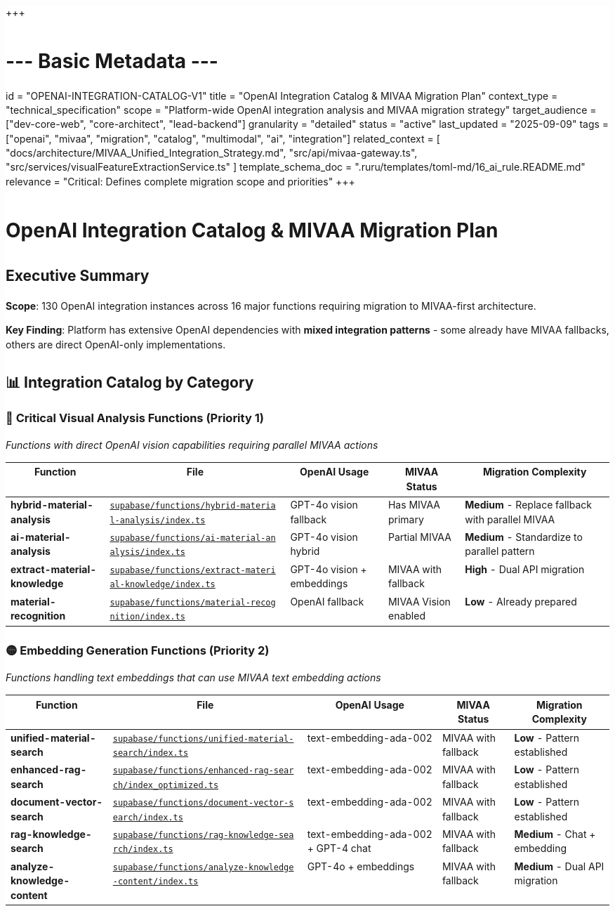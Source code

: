 +++
# --- Basic Metadata ---
id = "OPENAI-INTEGRATION-CATALOG-V1"
title = "OpenAI Integration Catalog & MIVAA Migration Plan"
context_type = "technical_specification"
scope = "Platform-wide OpenAI integration analysis and MIVAA migration strategy"
target_audience = ["dev-core-web", "core-architect", "lead-backend"]
granularity = "detailed"
status = "active"
last_updated = "2025-09-09"
tags = ["openai", "mivaa", "migration", "catalog", "multimodal", "ai", "integration"]
related_context = [
    "docs/architecture/MIVAA_Unified_Integration_Strategy.md",
    "src/api/mivaa-gateway.ts",
    "src/services/visualFeatureExtractionService.ts"
]
template_schema_doc = ".ruru/templates/toml-md/16_ai_rule.README.md"
relevance = "Critical: Defines complete migration scope and priorities"
+++

# OpenAI Integration Catalog & MIVAA Migration Plan

## Executive Summary

**Scope**: 130 OpenAI integration instances across 16 major functions requiring migration to MIVAA-first architecture.

**Key Finding**: Platform has extensive OpenAI dependencies with **mixed integration patterns** - some already have MIVAA fallbacks, others are direct OpenAI-only implementations.

## 📊 Integration Catalog by Category

### 🔴 **Critical Visual Analysis Functions** (Priority 1)
*Functions with direct OpenAI vision capabilities requiring parallel MIVAA actions*

| Function | File | OpenAI Usage | MIVAA Status | Migration Complexity |
|----------|------|--------------|--------------|---------------------|
| **hybrid-material-analysis** | [`supabase/functions/hybrid-material-analysis/index.ts`](supabase/functions/hybrid-material-analysis/index.ts:375) | GPT-4o vision fallback | Has MIVAA primary | **Medium** - Replace fallback with parallel MIVAA |
| **ai-material-analysis** | [`supabase/functions/ai-material-analysis/index.ts`](supabase/functions/ai-material-analysis/index.ts:248) | GPT-4o vision hybrid | Partial MIVAA | **Medium** - Standardize to parallel pattern |
| **extract-material-knowledge** | [`supabase/functions/extract-material-knowledge/index.ts`](supabase/functions/extract-material-knowledge/index.ts:155) | GPT-4o vision + embeddings | MIVAA with fallback | **High** - Dual API migration |
| **material-recognition** | [`supabase/functions/material-recognition/index.ts`](supabase/functions/material-recognition/index.ts:488) | OpenAI fallback | MIVAA Vision enabled | **Low** - Already prepared |

### 🟡 **Embedding Generation Functions** (Priority 2)
*Functions handling text embeddings that can use MIVAA text embedding actions*

| Function | File | OpenAI Usage | MIVAA Status | Migration Complexity |
|----------|------|--------------|--------------|---------------------|
| **unified-material-search** | [`supabase/functions/unified-material-search/index.ts`](supabase/functions/unified-material-search/index.ts:68) | text-embedding-ada-002 | MIVAA with fallback | **Low** - Pattern established |
| **enhanced-rag-search** | [`supabase/functions/enhanced-rag-search/index_optimized.ts`](supabase/functions/enhanced-rag-search/index_optimized.ts:129) | text-embedding-ada-002 | MIVAA with fallback | **Low** - Pattern established |
| **document-vector-search** | [`supabase/functions/document-vector-search/index.ts`](supabase/functions/document-vector-search/index.ts:101) | text-embedding-ada-002 | MIVAA with fallback | **Low** - Pattern established |
| **rag-knowledge-search** | [`supabase/functions/rag-knowledge-search/index.ts`](supabase/functions/rag-knowledge-search/index.ts:92) | text-embedding-ada-002 + GPT-4 chat | MIVAA with fallback | **Medium** - Chat + embedding |
| **analyze-knowledge-content** | [`supabase/functions/analyze-knowledge-content/index.ts`](supabase/functions/analyze-knowledge-content/index.ts:113) | GPT-4o + embeddings | MIVAA with fallback | **Medium** - Dual API migration |
